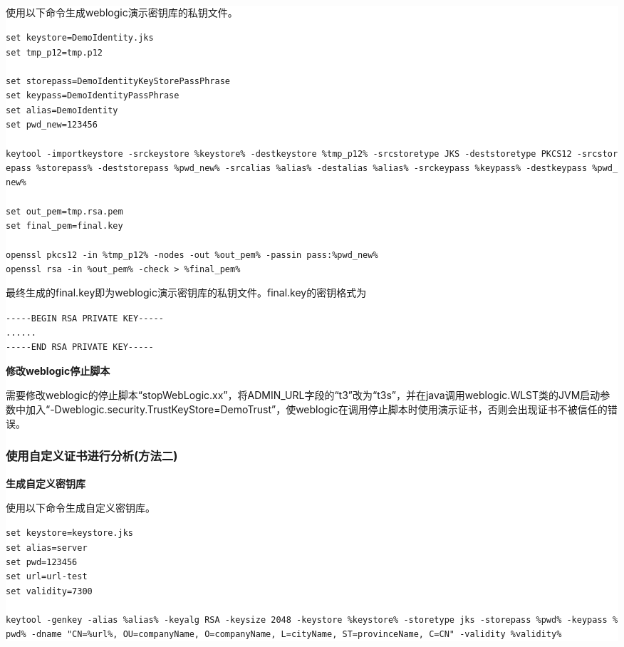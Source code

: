 使用以下命令生成weblogic演示密钥库的私钥文件。

```
set keystore=DemoIdentity.jks
set tmp_p12=tmp.p12

set storepass=DemoIdentityKeyStorePassPhrase
set keypass=DemoIdentityPassPhrase
set alias=DemoIdentity
set pwd_new=123456

keytool -importkeystore -srckeystore %keystore% -destkeystore %tmp_p12% -srcstoretype JKS -deststoretype PKCS12 -srcstorepass %storepass% -deststorepass %pwd_new% -srcalias %alias% -destalias %alias% -srckeypass %keypass% -destkeypass %pwd_new%

set out_pem=tmp.rsa.pem
set final_pem=final.key

openssl pkcs12 -in %tmp_p12% -nodes -out %out_pem% -passin pass:%pwd_new%
openssl rsa -in %out_pem% -check > %final_pem% 

```

最终生成的final.key即为weblogic演示密钥库的私钥文件。final.key的密钥格式为

```
-----BEGIN RSA PRIVATE KEY-----  
......  
-----END RSA PRIVATE KEY-----  

```

**修改weblogic停止脚本**

需要修改weblogic的停止脚本“stopWebLogic.xx”，将ADMIN_URL字段的“t3”改为“t3s”，并在java调用weblogic.WLST类的JVM启动参数中加入“-Dweblogic.security.TrustKeyStore=DemoTrust”，使weblogic在调用停止脚本时使用演示证书，否则会出现证书不被信任的错误。

### 使用自定义证书进行分析(方法二)

**生成自定义密钥库**

使用以下命令生成自定义密钥库。

```
set keystore=keystore.jks
set alias=server
set pwd=123456
set url=url-test
set validity=7300

keytool -genkey -alias %alias% -keyalg RSA -keysize 2048 -keystore %keystore% -storetype jks -storepass %pwd% -keypass %pwd% -dname "CN=%url%, OU=companyName, O=companyName, L=cityName, ST=provinceName, C=CN" -validity %validity%

```
